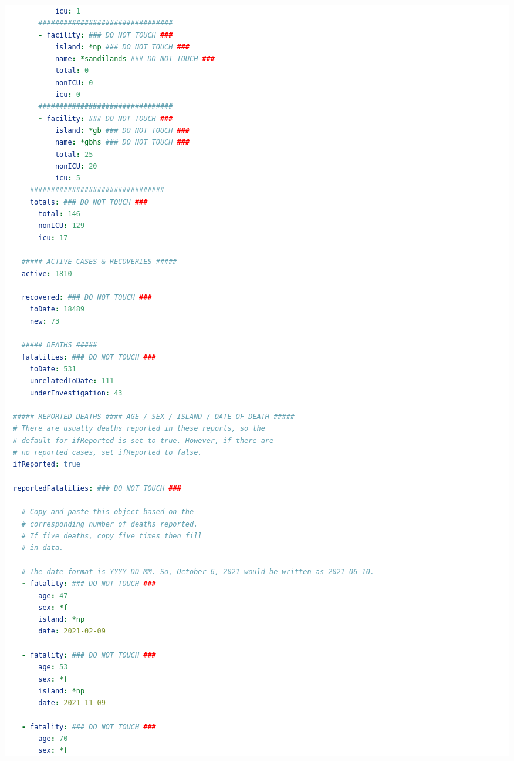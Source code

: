 ```yaml
            icu: 1
        ################################
        - facility: ### DO NOT TOUCH ###
            island: *np ### DO NOT TOUCH ###
            name: *sandilands ### DO NOT TOUCH ###
            total: 0
            nonICU: 0
            icu: 0
        ################################
        - facility: ### DO NOT TOUCH ###
            island: *gb ### DO NOT TOUCH ###
            name: *gbhs ### DO NOT TOUCH ###
            total: 25
            nonICU: 20
            icu: 5
      ################################
      totals: ### DO NOT TOUCH ###
        total: 146  
        nonICU: 129
        icu: 17

    ##### ACTIVE CASES & RECOVERIES #####
    active: 1810

    recovered: ### DO NOT TOUCH ### 
      toDate: 18489
      new: 73

    ##### DEATHS #####
    fatalities: ### DO NOT TOUCH ###
      toDate: 531
      unrelatedToDate: 111 
      underInvestigation: 43

  ##### REPORTED DEATHS #### AGE / SEX / ISLAND / DATE OF DEATH #####
  # There are usually deaths reported in these reports, so the 
  # default for ifReported is set to true. However, if there are 
  # no reported cases, set ifReported to false.
  ifReported: true

  reportedFatalities: ### DO NOT TOUCH ###
    
    # Copy and paste this object based on the
    # corresponding number of deaths reported.
    # If five deaths, copy five times then fill
    # in data.

    # The date format is YYYY-DD-MM. So, October 6, 2021 would be written as 2021-06-10.
    - fatality: ### DO NOT TOUCH ###
        age: 47
        sex: *f
        island: *np
        date: 2021-02-09

    - fatality: ### DO NOT TOUCH ###
        age: 53
        sex: *f
        island: *np
        date: 2021-11-09

    - fatality: ### DO NOT TOUCH ###
        age: 70
        sex: *f
```